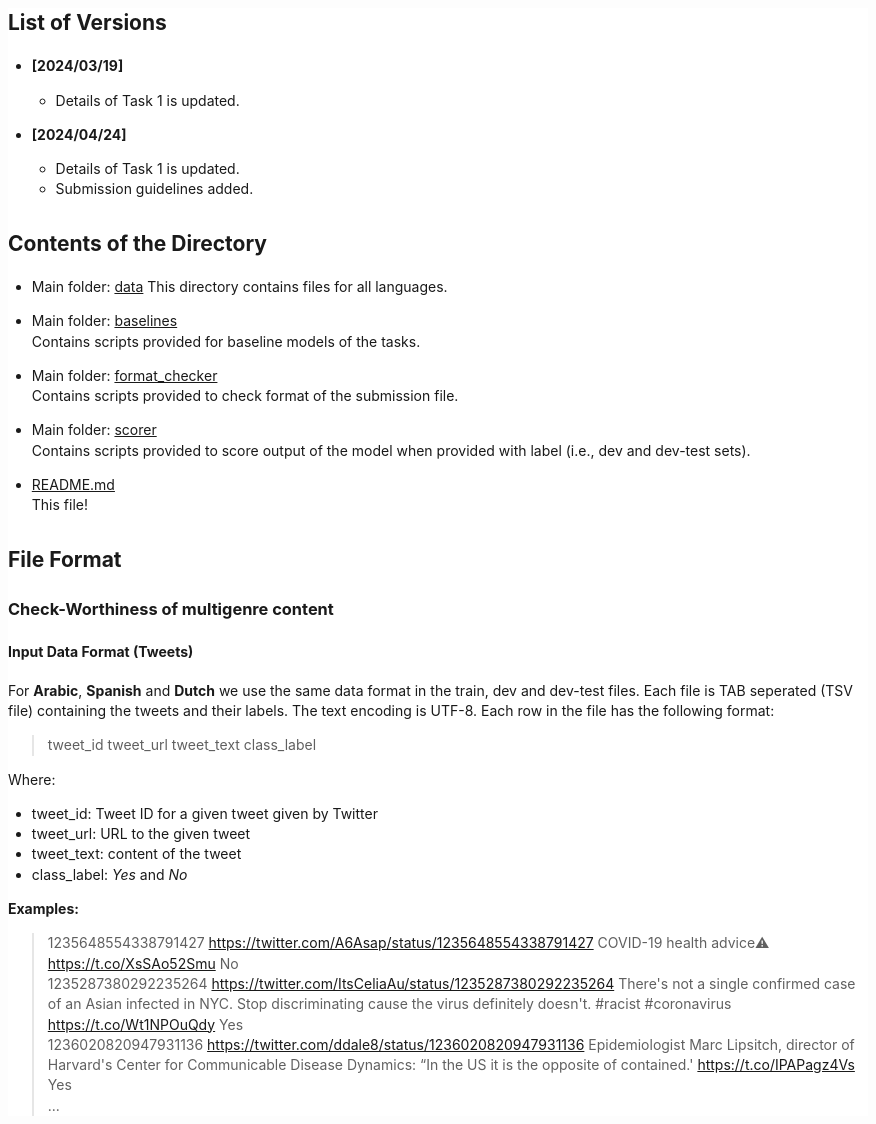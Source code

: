


## List of Versions

* __[2024/03/19]__
  - Details of Task 1 is updated.

* __[2024/04/24]__
  - Details of Task 1 is updated.
  - Submission guidelines added.


## Contents of the Directory
* Main folder: [data](./data)
  	This directory contains files for all languages.

* Main folder: [baselines](./baselines)<br/>
	Contains scripts provided for baseline models of the tasks.
* Main folder: [format_checker](./format_checker)<br/>
	Contains scripts provided to check format of the submission file.
* Main folder: [scorer](./scorer)<br/>
	Contains scripts provided to score output of the model when provided with label (i.e., dev and dev-test sets).

* [README.md](./README.md) <br/>
	This file!


## File Format


### Check-Worthiness of multigenre content


#### Input Data Format (Tweets)
For **Arabic**, **Spanish** and **Dutch** we use the same data format in the train, dev and dev-test files. Each file is TAB seperated (TSV file) containing the tweets and their labels. The text encoding is UTF-8. Each row in the file has the following format:

> tweet_id <TAB> tweet_url <TAB> tweet_text <TAB> class_label

Where: <br>
* tweet_id: Tweet ID for a given tweet given by Twitter <br/>
* tweet_url: URL to the given tweet <br/>
* tweet_text: content of the tweet <br/>
* class_label: *Yes* and *No*


**Examples:**
> 1235648554338791427	https://twitter.com/A6Asap/status/1235648554338791427	COVID-19 health advice⚠️ https://t.co/XsSAo52Smu	No<br/>
> 1235287380292235264	https://twitter.com/ItsCeliaAu/status/1235287380292235264	There's not a single confirmed case of an Asian infected in NYC. Stop discriminating cause the virus definitely doesn't. #racist #coronavirus https://t.co/Wt1NPOuQdy	Yes<br/>
> 1236020820947931136	https://twitter.com/ddale8/status/1236020820947931136	Epidemiologist Marc Lipsitch, director of Harvard's Center for Communicable Disease Dynamics: “In the US it is the opposite of contained.' https://t.co/IPAPagz4Vs	Yes<br/>
> ... <br/>
